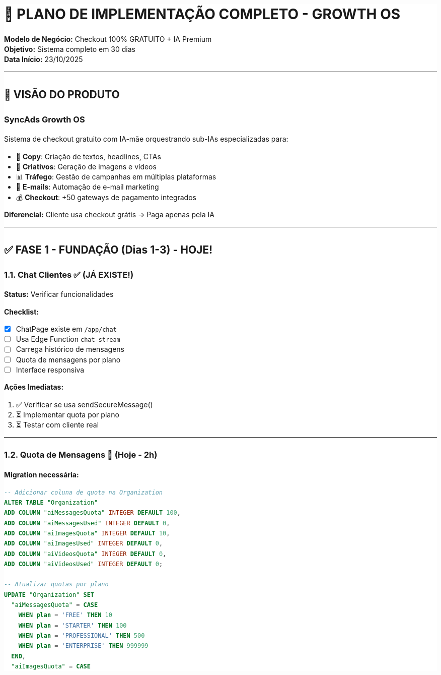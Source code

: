 # 🚀 PLANO DE IMPLEMENTAÇÃO COMPLETO - GROWTH OS

**Modelo de Negócio:** Checkout 100% GRATUITO + IA Premium  
**Objetivo:** Sistema completo em 30 dias  
**Data Início:** 23/10/2025

---

## 🎯 VISÃO DO PRODUTO

### **SyncAds Growth OS**
Sistema de checkout gratuito com IA-mãe orquestrando sub-IAs especializadas para:
- 📝 **Copy**: Criação de textos, headlines, CTAs
- 🎨 **Criativos**: Geração de imagens e vídeos
- 📊 **Tráfego**: Gestão de campanhas em múltiplas plataformas
- 📧 **E-mails**: Automação de e-mail marketing
- 💰 **Checkout**: +50 gateways de pagamento integrados

**Diferencial:** Cliente usa checkout grátis → Paga apenas pela IA

---

## ✅ FASE 1 - FUNDAÇÃO (Dias 1-3) - HOJE!

### **1.1. Chat Clientes** ✅ (JÁ EXISTE!)
**Status:** Verificar funcionalidades

**Checklist:**
- [x] ChatPage existe em `/app/chat`
- [ ] Usa Edge Function `chat-stream`
- [ ] Carrega histórico de mensagens
- [ ] Quota de mensagens por plano
- [ ] Interface responsiva

**Ações Imediatas:**
1. ✅ Verificar se usa sendSecureMessage()
2. ⏳ Implementar quota por plano
3. ⏳ Testar com cliente real

---

### **1.2. Quota de Mensagens** 🔄 (Hoje - 2h)

**Migration necessária:**
```sql
-- Adicionar coluna de quota na Organization
ALTER TABLE "Organization"
ADD COLUMN "aiMessagesQuota" INTEGER DEFAULT 100,
ADD COLUMN "aiMessagesUsed" INTEGER DEFAULT 0,
ADD COLUMN "aiImagesQuota" INTEGER DEFAULT 10,
ADD COLUMN "aiImagesUsed" INTEGER DEFAULT 0,
ADD COLUMN "aiVideosQuota" INTEGER DEFAULT 0,
ADD COLUMN "aiVideosUsed" INTEGER DEFAULT 0;

-- Atualizar quotas por plano
UPDATE "Organization" SET
  "aiMessagesQuota" = CASE 
    WHEN plan = 'FREE' THEN 10
    WHEN plan = 'STARTER' THEN 100
    WHEN plan = 'PROFESSIONAL' THEN 500
    WHEN plan = 'ENTERPRISE' THEN 999999
  END,
  "aiImagesQuota" = CASE
```
